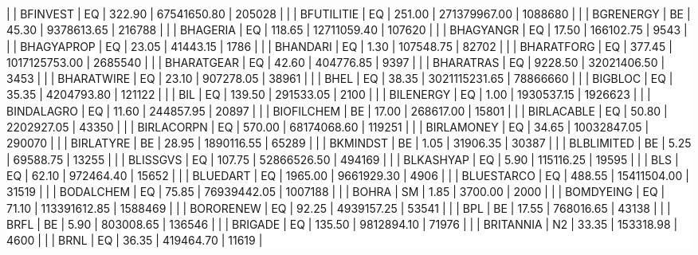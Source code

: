|  | BFINVEST | EQ | 322.90 | 67541650.80 | 205028 |
|  | BFUTILITIE | EQ | 251.00 | 271379967.00 | 1088680 |
|  | BGRENERGY | BE | 45.30 | 9378613.65 | 216788 |
|  | BHAGERIA | EQ | 118.65 | 12711059.40 | 107620 |
|  | BHAGYANGR | EQ | 17.50 | 166102.75 | 9543 |
|  | BHAGYAPROP | EQ | 23.05 | 41443.15 | 1786 |
|  | BHANDARI | EQ | 1.30 | 107548.75 | 82702 |
|  | BHARATFORG | EQ | 377.45 | 1017125753.00 | 2685540 |
|  | BHARATGEAR | EQ | 42.60 | 404776.85 | 9397 |
|  | BHARATRAS | EQ | 9228.50 | 32021406.50 | 3453 |
|  | BHARATWIRE | EQ | 23.10 | 907278.05 | 38961 |
|  | BHEL | EQ | 38.35 | 3021115231.65 | 78866660 |
|  | BIGBLOC | EQ | 35.35 | 4204793.80 | 121122 |
|  | BIL | EQ | 139.50 | 291533.05 | 2100 |
|  | BILENERGY | EQ | 1.00 | 1930537.15 | 1926623 |
|  | BINDALAGRO | EQ | 11.60 | 244857.95 | 20897 |
|  | BIOFILCHEM | BE | 17.00 | 268617.00 | 15801 |
|  | BIRLACABLE | EQ | 50.80 | 2202927.05 | 43350 |
|  | BIRLACORPN | EQ | 570.00 | 68174068.60 | 119251 |
|  | BIRLAMONEY | EQ | 34.65 | 10032847.05 | 290070 |
|  | BIRLATYRE | BE | 28.95 | 1890116.55 | 65289 |
|  | BKMINDST | BE | 1.05 | 31906.35 | 30387 |
|  | BLBLIMITED | BE | 5.25 | 69588.75 | 13255 |
|  | BLISSGVS | EQ | 107.75 | 52866526.50 | 494169 |
|  | BLKASHYAP | EQ | 5.90 | 115116.25 | 19595 |
|  | BLS | EQ | 62.10 | 972464.40 | 15652 |
|  | BLUEDART | EQ | 1965.00 | 9661929.30 | 4906 |
|  | BLUESTARCO | EQ | 488.55 | 15411504.00 | 31519 |
|  | BODALCHEM | EQ | 75.85 | 76939442.05 | 1007188 |
|  | BOHRA | SM | 1.85 | 3700.00 | 2000 |
|  | BOMDYEING | EQ | 71.10 | 113391612.85 | 1588469 |
|  | BORORENEW | EQ | 92.25 | 4939157.25 | 53541 |
|  | BPL | BE | 17.55 | 768016.65 | 43138 |
|  | BRFL | BE | 5.90 | 803008.65 | 136546 |
|  | BRIGADE | EQ | 135.50 | 9812894.10 | 71976 |
|  | BRITANNIA | N2 | 33.35 | 153318.98 | 4600 |
|  | BRNL | EQ | 36.35 | 419464.70 | 11619 |